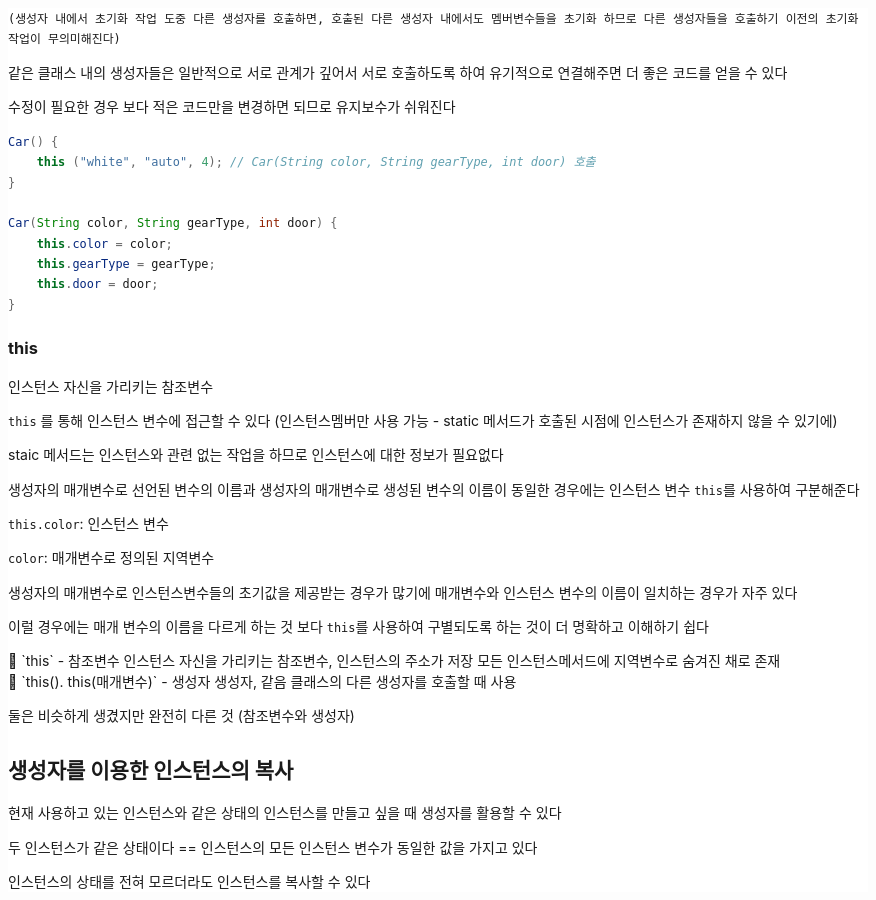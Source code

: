     (생성자 내에서 초기화 작업 도중 다른 생성자를 호출하면, 호출된 다른 생성자 내에서도 멤버변수들을 초기화 하므로 다른 생성자들을 호출하기 이전의 초기화 작업이 무의미해진다)
    

같은 클래스 내의 생성자들은 일반적으로 서로 관계가 깊어서 서로 호출하도록 하여 유기적으로 연결해주면 더 좋은 코드를 얻을 수 있다 

수정이 필요한 경우 보다 적은 코드만을 변경하면 되므로 유지보수가 쉬워진다 

```java
Car() {
	this ("white", "auto", 4); // Car(String color, String gearType, int door) 호출
}

Car(String color, String gearType, int door) {
	this.color = color;
	this.gearType = gearType;
	this.door = door;
}
```

### this

인스턴스 자신을 가리키는 참조변수 

`this` 를 통해 인스턴스 변수에 접근할 수 있다 (인스턴스멤버만 사용 가능 - static 메서드가 호출된 시점에 인스턴스가 존재하지 않을 수 있기에)

staic 메서드는 인스턴스와 관련 없는 작업을 하므로 인스턴스에 대한 정보가 필요없다 

생성자의 매개변수로 선언된 변수의 이름과 생성자의 매개변수로 생성된 변수의 이름이 동일한 경우에는 인스턴스 변수 `this`를 사용하여 구분해준다 

`this.color`: 인스턴스 변수 

`color`: 매개변수로 정의된 지역변수 

생성자의 매개변수로 인스턴스변수들의 초기값을 제공받는 경우가 많기에 매개변수와 인스턴스 변수의 이름이 일치하는 경우가 자주 있다 

이럴 경우에는 매개 변수의 이름을 다르게 하는 것 보다 `this`를 사용하여 구별되도록 하는 것이 더 명확하고 이해하기 쉽다 

<aside>
📌 `this` - 참조변수
인스턴스 자신을 가리키는 참조변수, 인스턴스의 주소가 저장 
모든 인스턴스메서드에 지역변수로 숨겨진 채로 존재

</aside>

<aside>
📌 `this(). this(매개변수)` - 생성자 
생성자, 같음 클래스의 다른 생성자를 호출할 때 사용

</aside>

둘은 비슷하게 생겼지만 완전히 다른 것 (참조변수와 생성자)

## 생성자를 이용한 인스턴스의 복사

현재 사용하고 있는 인스턴스와 같은 상태의 인스턴스를 만들고 싶을 때 생성자를 활용할 수 있다 

두 인스턴스가 같은 상태이다 == 인스턴스의 모든 인스턴스 변수가 동일한 값을 가지고 있다 

인스턴스의 상태를 전혀 모르더라도 인스턴스를 복사할 수 있다 
